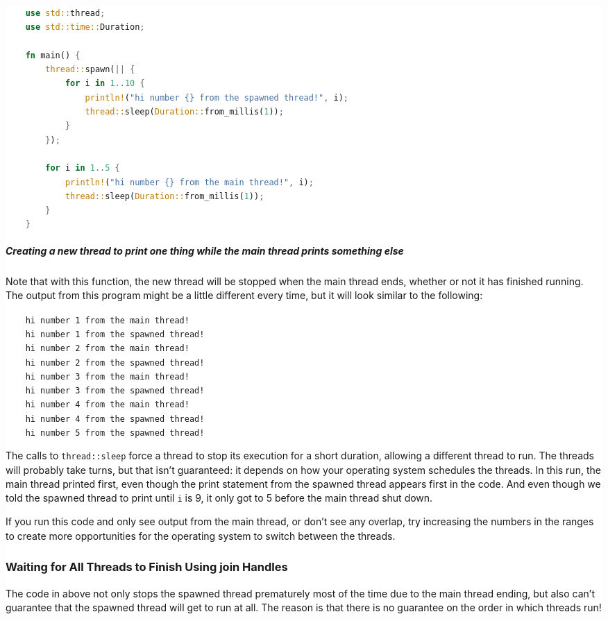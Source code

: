 ```rust
    use std::thread;
    use std::time::Duration;

    fn main() {
        thread::spawn(|| {
            for i in 1..10 {
                println!("hi number {} from the spawned thread!", i);
                thread::sleep(Duration::from_millis(1));
            }
        });

        for i in 1..5 {
            println!("hi number {} from the main thread!", i);
            thread::sleep(Duration::from_millis(1));
        }
    }
```

##### Creating a new thread to print one thing while the main thread prints something else

Note that with this function, the new thread will be stopped when the main thread ends, whether or not it has finished running. The output from this program might be a little different every time, but it will look similar to the following:

```text
    hi number 1 from the main thread!
    hi number 1 from the spawned thread!
    hi number 2 from the main thread!
    hi number 2 from the spawned thread!
    hi number 3 from the main thread!
    hi number 3 from the spawned thread!
    hi number 4 from the main thread!
    hi number 4 from the spawned thread!
    hi number 5 from the spawned thread!
```

The calls to `thread::sleep` force a thread to stop its execution for a short duration, allowing a different thread to run. The threads will probably take turns, but that isn’t guaranteed: it depends on how your operating system schedules the threads. In this run, the main thread printed first, even though the print statement from the spawned thread appears first in the code. And even though we told the spawned thread to print until `i` is 9, it only got to 5 before the main thread shut down.

If you run this code and only see output from the main thread, or don’t see any overlap, try increasing the numbers in the ranges to create more opportunities for the operating system to switch between the threads.

### Waiting for All Threads to Finish Using join Handles

The code in above not only stops the spawned thread prematurely most of the time due to the main thread ending, but also can’t guarantee that the spawned thread will get to run at all. The reason is that there is no guarantee on the order in which threads run!
